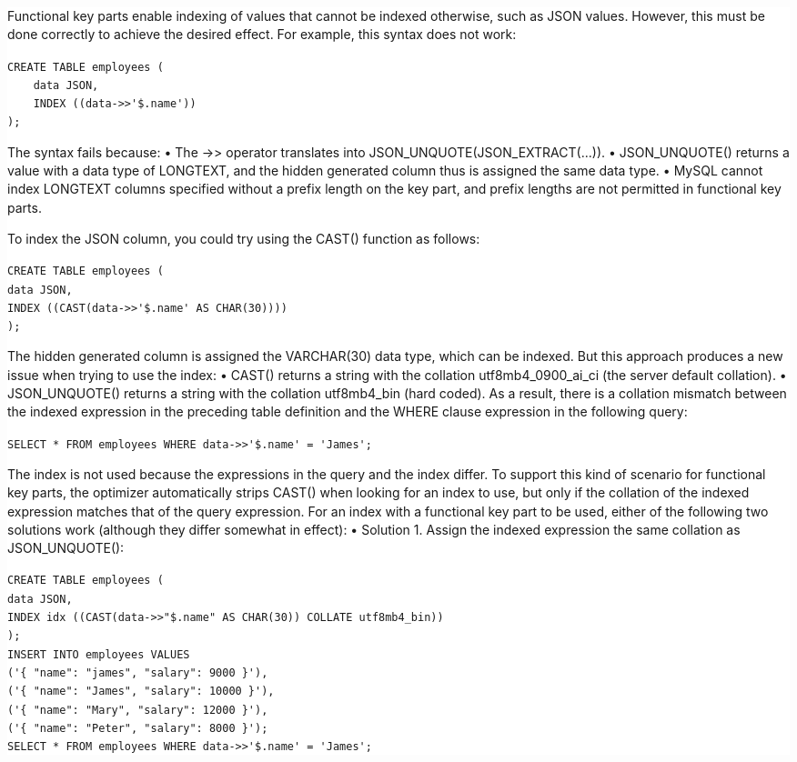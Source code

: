 Functional key parts enable indexing of values that cannot be indexed otherwise, such as JSON values.
However, this must be done correctly to achieve the desired effect. For example, this syntax does not
work:
```
CREATE TABLE employees (
    data JSON,
    INDEX ((data->>'$.name'))
);
```

The syntax fails because:
• The ->> operator translates into JSON_UNQUOTE(JSON_EXTRACT(...)).
• JSON_UNQUOTE() returns a value with a data type of LONGTEXT, and the hidden generated column thus
is assigned the same data type.
• MySQL cannot index LONGTEXT columns specified without a prefix length on the key part, and prefix
lengths are not permitted in functional key parts.

To index the JSON column, you could try using the CAST() function as follows:
```
CREATE TABLE employees (
data JSON,
INDEX ((CAST(data->>'$.name' AS CHAR(30))))
);
```

The hidden generated column is assigned the VARCHAR(30) data type, which can be indexed. But this
approach produces a new issue when trying to use the index:
• CAST() returns a string with the collation utf8mb4_0900_ai_ci (the server default collation).
• JSON_UNQUOTE() returns a string with the collation utf8mb4_bin (hard coded).
As a result, there is a collation mismatch between the indexed expression in the preceding table definition
and the WHERE clause expression in the following query:
```
SELECT * FROM employees WHERE data->>'$.name' = 'James';
```

The index is not used because the expressions in the query and the index differ. To support this kind of
scenario for functional key parts, the optimizer automatically strips CAST() when looking for an index
to use, but only if the collation of the indexed expression matches that of the query expression. For an
index with a functional key part to be used, either of the following two solutions work (although they differ
somewhat in effect):
• Solution 1. Assign the indexed expression the same collation as JSON_UNQUOTE():
```
CREATE TABLE employees (
data JSON,
INDEX idx ((CAST(data->>"$.name" AS CHAR(30)) COLLATE utf8mb4_bin))
);
INSERT INTO employees VALUES
('{ "name": "james", "salary": 9000 }'),
('{ "name": "James", "salary": 10000 }'),
('{ "name": "Mary", "salary": 12000 }'),
('{ "name": "Peter", "salary": 8000 }');
SELECT * FROM employees WHERE data->>'$.name' = 'James';
```
